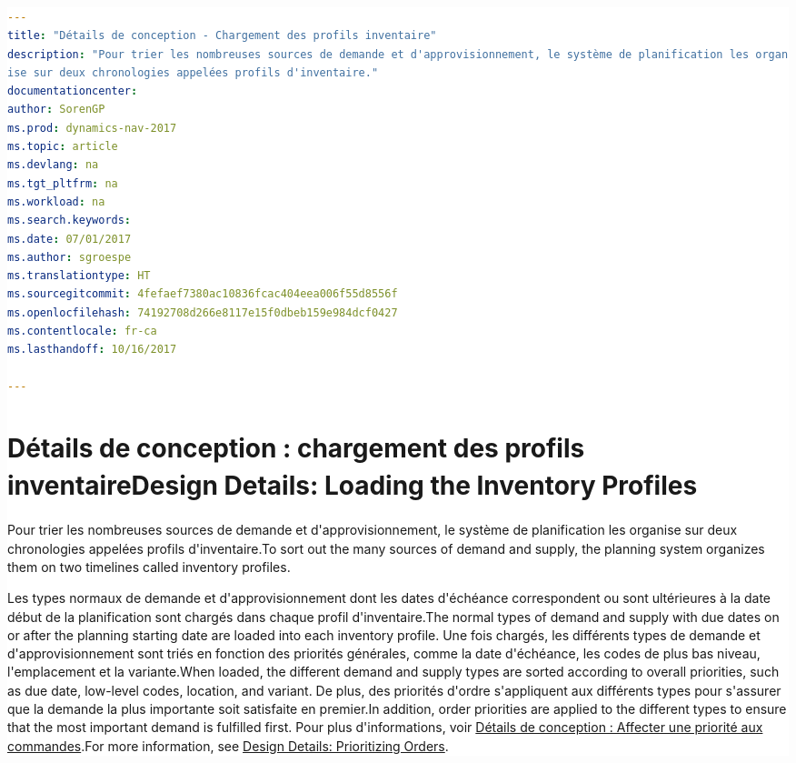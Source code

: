 ```yaml
---
title: "Détails de conception - Chargement des profils inventaire"
description: "Pour trier les nombreuses sources de demande et d'approvisionnement, le système de planification les organise sur deux chronologies appelées profils d'inventaire."
documentationcenter: 
author: SorenGP
ms.prod: dynamics-nav-2017
ms.topic: article
ms.devlang: na
ms.tgt_pltfrm: na
ms.workload: na
ms.search.keywords: 
ms.date: 07/01/2017
ms.author: sgroespe
ms.translationtype: HT
ms.sourcegitcommit: 4fefaef7380ac10836fcac404eea006f55d8556f
ms.openlocfilehash: 74192708d266e8117e15f0dbeb159e984dcf0427
ms.contentlocale: fr-ca
ms.lasthandoff: 10/16/2017

---
```

# <a name="design-details-loading-the-inventory-profiles"></a><span data-ttu-id="b7abd-103">Détails de conception : chargement des profils inventaire</span><span class="sxs-lookup"><span data-stu-id="b7abd-103">Design Details: Loading the Inventory Profiles</span></span>
<span data-ttu-id="b7abd-104">Pour trier les nombreuses sources de demande et d'approvisionnement, le système de planification les organise sur deux chronologies appelées profils d'inventaire.</span><span class="sxs-lookup"><span data-stu-id="b7abd-104">To sort out the many sources of demand and supply, the planning system organizes them on two timelines called inventory profiles.</span></span>  
  
 <span data-ttu-id="b7abd-105">Les types normaux de demande et d'approvisionnement dont les dates d'échéance correspondent ou sont ultérieures à la date début de la planification sont chargés dans chaque profil d'inventaire.</span><span class="sxs-lookup"><span data-stu-id="b7abd-105">The normal types of demand and supply with due dates on or after the planning starting date are loaded into each inventory profile.</span></span> <span data-ttu-id="b7abd-106">Une fois chargés, les différents types de demande et d'approvisionnement sont triés en fonction des priorités générales, comme la date d'échéance, les codes de plus bas niveau, l'emplacement et la variante.</span><span class="sxs-lookup"><span data-stu-id="b7abd-106">When loaded, the different demand and supply types are sorted according to overall priorities, such as due date, low-level codes, location, and variant.</span></span> <span data-ttu-id="b7abd-107">De plus, des priorités d'ordre s'appliquent aux différents types pour s'assurer que la demande la plus importante soit satisfaite en premier.</span><span class="sxs-lookup"><span data-stu-id="b7abd-107">In addition, order priorities are applied to the different types to ensure that the most important demand is fulfilled first.</span></span> <span data-ttu-id="b7abd-108">Pour plus d'informations, voir [Détails de conception : Affecter une priorité aux commandes](design-details-prioritizing-orders.md).</span><span class="sxs-lookup"><span data-stu-id="b7abd-108">For more information, see [Design Details: Prioritizing Orders](design-details-prioritizing-orders.md).</span></span>  
  